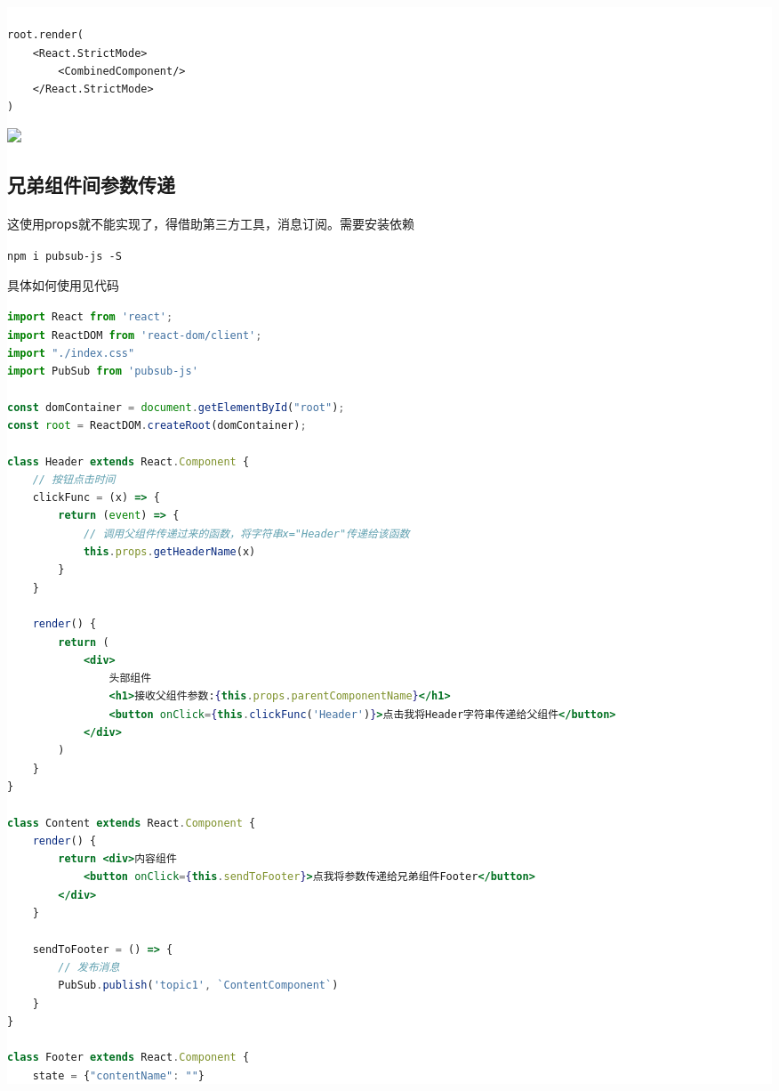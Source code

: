 ```jsxx

root.render(
    <React.StrictMode>
        <CombinedComponent/>
    </React.StrictMode>
)
```

![](https://itlab1024-1256529903.cos.ap-beijing.myqcloud.com/202211181044711.png)

## 兄弟组件间参数传递

这使用props就不能实现了，得借助第三方工具，消息订阅。需要安装依赖

```shell
npm i pubsub-js -S
```

具体如何使用见代码

```jsx
import React from 'react';
import ReactDOM from 'react-dom/client';
import "./index.css"
import PubSub from 'pubsub-js'

const domContainer = document.getElementById("root");
const root = ReactDOM.createRoot(domContainer);

class Header extends React.Component {
    // 按钮点击时间
    clickFunc = (x) => {
        return (event) => {
            // 调用父组件传递过来的函数，将字符串x="Header"传递给该函数
            this.props.getHeaderName(x)
        }
    }

    render() {
        return (
            <div>
                头部组件
                <h1>接收父组件参数:{this.props.parentComponentName}</h1>
                <button onClick={this.clickFunc('Header')}>点击我将Header字符串传递给父组件</button>
            </div>
        )
    }
}

class Content extends React.Component {
    render() {
        return <div>内容组件
            <button onClick={this.sendToFooter}>点我将参数传递给兄弟组件Footer</button>
        </div>
    }

    sendToFooter = () => {
        // 发布消息
        PubSub.publish('topic1', `ContentComponent`)
    }
}

class Footer extends React.Component {
    state = {"contentName": ""}

```